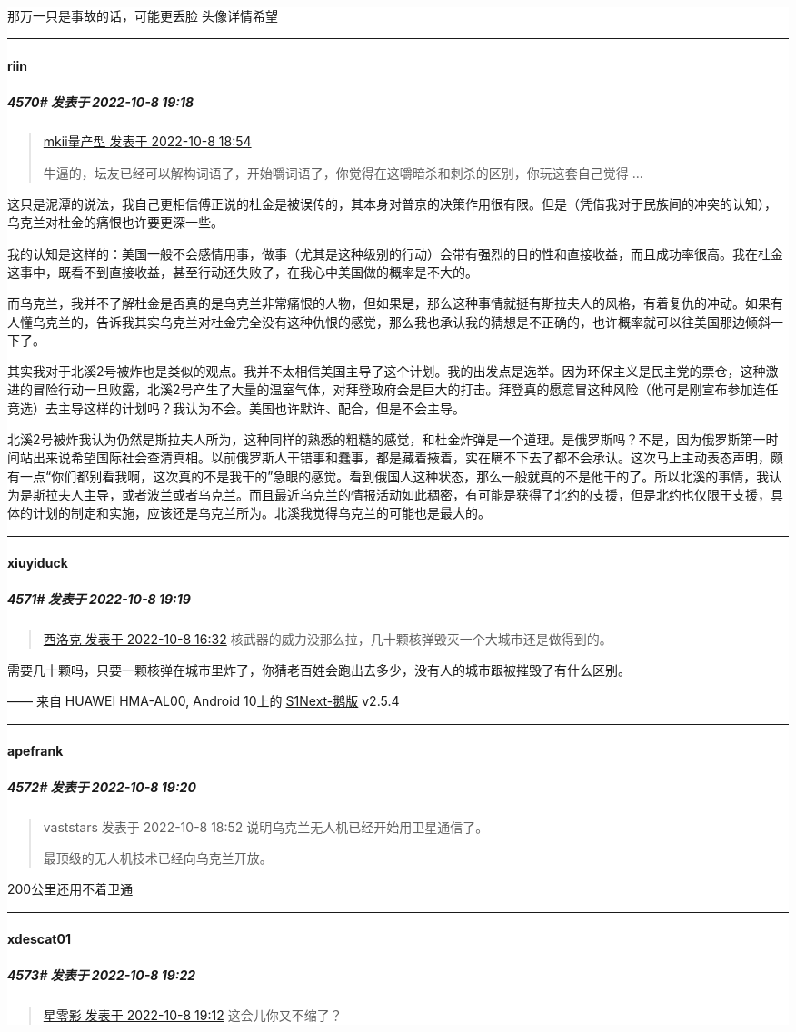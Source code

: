 那万一只是事故的话，可能更丢脸</blockquote>
头像详情希望

*****

####  riin  
##### 4570#       发表于 2022-10-8 19:18

<blockquote><a href="httphttps://bbs.saraba1st.com/2b/forum.php?mod=redirect&amp;goto=findpost&amp;pid=57815058&amp;ptid=2097577" target="_blank">mkii量产型 发表于 2022-10-8 18:54</a>

牛逼的，坛友已经可以解构词语了，开始嚼词语了，你觉得在这嚼暗杀和刺杀的区别，你玩这套自己觉得 ...</blockquote>
这只是泥潭的说法，我自己更相信傅正说的杜金是被误传的，其本身对普京的决策作用很有限。但是（凭借我对于民族间的冲突的认知），乌克兰对杜金的痛恨也许要更深一些。

我的认知是这样的：美国一般不会感情用事，做事（尤其是这种级别的行动）会带有强烈的目的性和直接收益，而且成功率很高。我在杜金这事中，既看不到直接收益，甚至行动还失败了，在我心中美国做的概率是不大的。

而乌克兰，我并不了解杜金是否真的是乌克兰非常痛恨的人物，但如果是，那么这种事情就挺有斯拉夫人的风格，有着复仇的冲动。如果有人懂乌克兰的，告诉我其实乌克兰对杜金完全没有这种仇恨的感觉，那么我也承认我的猜想是不正确的，也许概率就可以往美国那边倾斜一下了。

其实我对于北溪2号被炸也是类似的观点。我并不太相信美国主导了这个计划。我的出发点是选举。因为环保主义是民主党的票仓，这种激进的冒险行动一旦败露，北溪2号产生了大量的温室气体，对拜登政府会是巨大的打击。拜登真的愿意冒这种风险（他可是刚宣布参加连任竞选）去主导这样的计划吗？我认为不会。美国也许默许、配合，但是不会主导。

北溪2号被炸我认为仍然是斯拉夫人所为，这种同样的熟悉的粗糙的感觉，和杜金炸弹是一个道理。是俄罗斯吗？不是，因为俄罗斯第一时间站出来说希望国际社会查清真相。以前俄罗斯人干错事和蠢事，都是藏着掖着，实在瞒不下去了都不会承认。这次马上主动表态声明，颇有一点“你们都别看我啊，这次真的不是我干的”急眼的感觉。看到俄国人这种状态，那么一般就真的不是他干的了。所以北溪的事情，我认为是斯拉夫人主导，或者波兰或者乌克兰。而且最近乌克兰的情报活动如此稠密，有可能是获得了北约的支援，但是北约也仅限于支援，具体的计划的制定和实施，应该还是乌克兰所为。北溪我觉得乌克兰的可能也是最大的。

*****

####  xiuyiduck  
##### 4571#       发表于 2022-10-8 19:19

<blockquote><a href="httphttps://bbs.saraba1st.com/2b/forum.php?mod=redirect&amp;goto=findpost&amp;pid=57812570&amp;ptid=2097577" target="_blank">西洛克 发表于 2022-10-8 16:32</a>
核武器的威力没那么拉，几十颗核弹毁灭一个大城市还是做得到的。</blockquote>
需要几十颗吗，只要一颗核弹在城市里炸了，你猜老百姓会跑出去多少，没有人的城市跟被摧毁了有什么区别。

—— 来自 HUAWEI HMA-AL00, Android 10上的 [S1Next-鹅版](https://github.com/ykrank/S1-Next/releases) v2.5.4

*****

####  apefrank  
##### 4572#       发表于 2022-10-8 19:20

<blockquote>vaststars 发表于 2022-10-8 18:52
说明乌克兰无人机已经开始用卫星通信了。

最顶级的无人机技术已经向乌克兰开放。</blockquote>
200公里还用不着卫通



*****

####  xdescat01  
##### 4573#       发表于 2022-10-8 19:22

<blockquote><a href="httphttps://bbs.saraba1st.com/2b/forum.php?mod=redirect&amp;goto=findpost&amp;pid=57815331&amp;ptid=2097577" target="_blank">星零影 发表于 2022-10-8 19:12</a>
这会儿你又不缩了？
